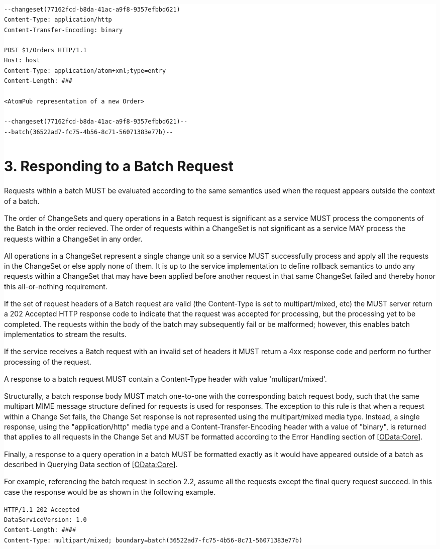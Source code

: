 	--changeset(77162fcd-b8da-41ac-a9f8-9357efbbd621) 
	Content-Type: application/http 
	Content-Transfer-Encoding: binary 
	 
	POST $1/Orders HTTP/1.1 
	Host: host 
	Content-Type: application/atom+xml;type=entry 
	Content-Length: ### 
	 
	<AtomPub representation of a new Order> 
	 
	--changeset(77162fcd-b8da-41ac-a9f8-9357efbbd621)-- 
	--batch(36522ad7-fc75-4b56-8c71-56071383e77b)--
	
# 3. Responding to a Batch Request #
Requests within a batch MUST be evaluated according to the same semantics used when the request appears outside the context of a batch.

The order of ChangeSets and query operations in a Batch request is significant as a service MUST process the components of the Batch in the order recieved. The order of requests within a ChangeSet is not significant as a service MAY process the requests within a ChangeSet in any order.
  
All operations in a ChangeSet represent a single change unit so a service MUST successfully process and apply all the requests in the ChangeSet or else apply none of them. It is up to the service implementation to define rollback semantics to undo any requests within a ChangeSet that may have been applied before another request in that same ChangeSet failed and thereby honor this all-or-nothing requirement.

If the set of request headers of a Batch request are valid (the Content-Type is set to multipart/mixed, etc) the MUST server return a 202 Accepted HTTP response code to indicate that the request was accepted for processing, but the processing yet to be completed. The requests within the body of the batch may subsequently fail or be malformed; however, this enables batch implementatios to stream the results.

If the service receives a Batch request with an invalid set of headers it MUST return a 4xx response code and perform no further processing of the request.   

A response to a batch request MUST contain a Content-Type header with value 'multipart/mixed'. 

Structurally, a batch response body MUST match one-to-one with the corresponding batch request body, such that the same multipart MIME message structure defined for requests is used for responses. The exception to this rule is that when a request within a Change Set fails, the Change Set response is not represented using the multipart/mixed media type. Instead, a single response, using the "application/http" media type and a Content-Transfer-Encoding header with a value of "binary", is returned that applies to all requests in the Change Set and MUST be formatted according to the Error Handling section of [[OData:Core](odata)].  

Finally, a response to a query operation in a batch MUST be formatted exactly as it would have appeared outside of a batch as described in Querying Data section of [[OData:Core](odata)].  

For example, referencing the batch request in section 2.2, assume all the requests except the final query request succeed. In this case the response would be as shown in the following example.

	HTTP/1.1 202 Accepted
	DataServiceVersion: 1.0
	Content-Length: ####
	Content-Type: multipart/mixed; boundary=batch(36522ad7-fc75-4b56-8c71-56071383e77b)
	